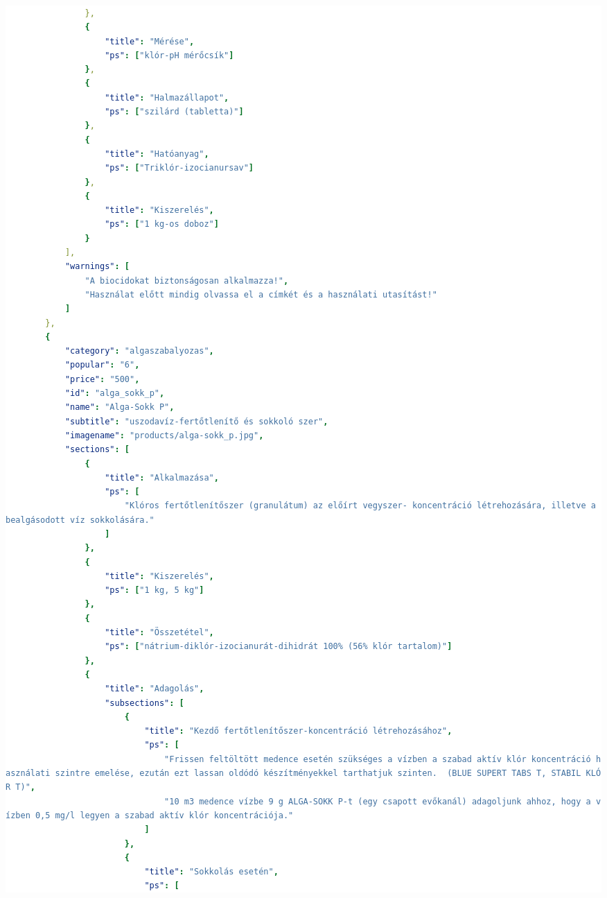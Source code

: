 ```yaml
    			},
    			{
    				"title": "Mérése",
    				"ps": ["klór-pH mérőcsík"]
    			},
    			{
    				"title": "Halmazállapot",
    				"ps": ["szilárd (tabletta)"]
    			},
    			{
    				"title": "Hatóanyag",
    				"ps": ["Triklór-izocianursav"]
    			},
    			{
    				"title": "Kiszerelés",
    				"ps": ["1 kg-os doboz"]
    			}
    		],
    		"warnings": [
    			"A biocidokat biztonságosan alkalmazza!",
    			"Használat előtt mindig olvassa el a címkét és a használati utasítást!"
    		]
    	},
    	{
    		"category": "algaszabalyozas",
    		"popular": "6",
    		"price": "500",
    		"id": "alga_sokk_p",
    		"name": "Alga-Sokk P",
    		"subtitle": "uszodavíz-fertőtlenítő és sokkoló szer",
    		"imagename": "products/alga-sokk_p.jpg",
    		"sections": [
    			{
    				"title": "Alkalmazása",
    				"ps": [
    					"Klóros fertőtlenítőszer (granulátum) az előírt vegyszer- koncentráció létrehozására, illetve a bealgásodott víz sokkolására."
    				]
    			},
    			{
    				"title": "Kiszerelés",
    				"ps": ["1 kg, 5 kg"]
    			},
    			{
    				"title": "Összetétel",
    				"ps": ["nátrium-diklór-izocianurát-dihidrát 100% (56% klór tartalom)"]
    			},
    			{
    				"title": "Adagolás",
    				"subsections": [
    					{
    						"title": "Kezdő fertőtlenítőszer-koncentráció létrehozásához",
    						"ps": [
    							"Frissen feltöltött medence esetén szükséges a vízben a szabad aktív klór koncentráció használati szintre emelése, ezután ezt lassan oldódó készítményekkel tarthatjuk szinten.  (BLUE SUPERT TABS T, STABIL KLÓR T)",
    							"10 m3 medence vízbe 9 g ALGA-SOKK P-t (egy csapott evőkanál) adagoljunk ahhoz, hogy a vízben 0,5 mg/l legyen a szabad aktív klór koncentrációja."
    						]
    					},
    					{
    						"title": "Sokkolás esetén",
    						"ps": [
```